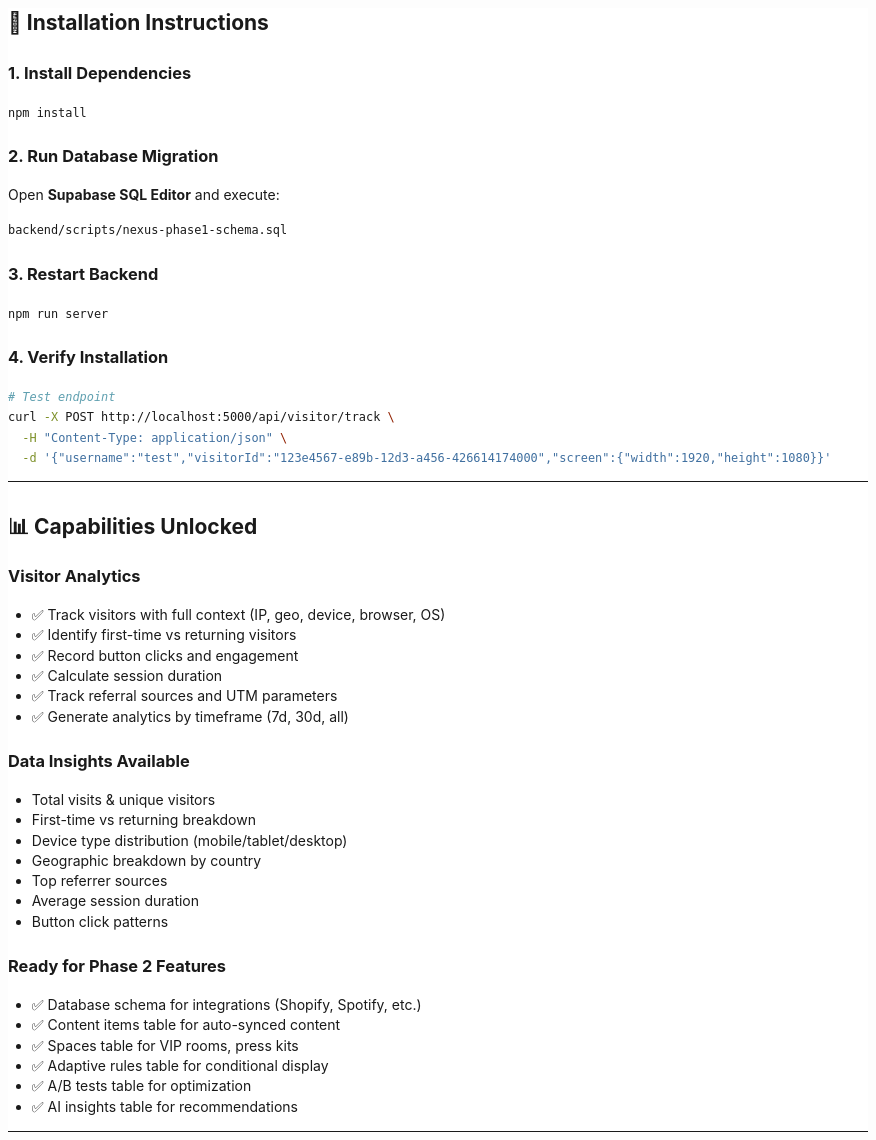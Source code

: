 
## 🚀 Installation Instructions

### 1. Install Dependencies
```bash
npm install
```

### 2. Run Database Migration
Open **Supabase SQL Editor** and execute:
```
backend/scripts/nexus-phase1-schema.sql
```

### 3. Restart Backend
```bash
npm run server
```

### 4. Verify Installation
```bash
# Test endpoint
curl -X POST http://localhost:5000/api/visitor/track \
  -H "Content-Type: application/json" \
  -d '{"username":"test","visitorId":"123e4567-e89b-12d3-a456-426614174000","screen":{"width":1920,"height":1080}}'
```

---

## 📊 Capabilities Unlocked

### Visitor Analytics
- ✅ Track visitors with full context (IP, geo, device, browser, OS)
- ✅ Identify first-time vs returning visitors
- ✅ Record button clicks and engagement
- ✅ Calculate session duration
- ✅ Track referral sources and UTM parameters
- ✅ Generate analytics by timeframe (7d, 30d, all)

### Data Insights Available
- Total visits & unique visitors
- First-time vs returning breakdown
- Device type distribution (mobile/tablet/desktop)
- Geographic breakdown by country
- Top referrer sources
- Average session duration
- Button click patterns

### Ready for Phase 2 Features
- ✅ Database schema for integrations (Shopify, Spotify, etc.)
- ✅ Content items table for auto-synced content
- ✅ Spaces table for VIP rooms, press kits
- ✅ Adaptive rules table for conditional display
- ✅ A/B tests table for optimization
- ✅ AI insights table for recommendations

---
